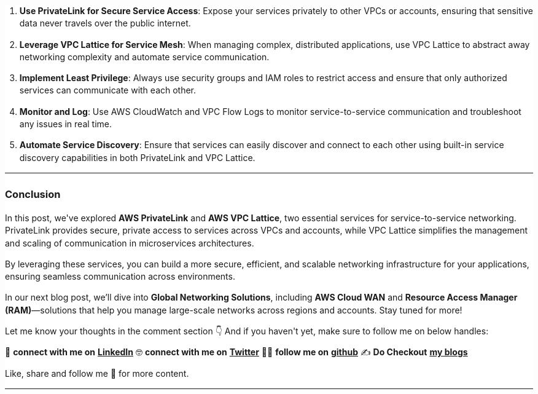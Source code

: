 1. **Use PrivateLink for Secure Service Access**: Expose your services privately to other VPCs or accounts, ensuring that sensitive data never travels over the public internet.
    
2. **Leverage VPC Lattice for Service Mesh**: When managing complex, distributed applications, use VPC Lattice to abstract away networking complexity and automate service communication.
    
3. **Implement Least Privilege**: Always use security groups and IAM roles to restrict access and ensure that only authorized services can communicate with each other.
    
4. **Monitor and Log**: Use AWS CloudWatch and VPC Flow Logs to monitor service-to-service communication and troubleshoot any issues in real time.
    
5. **Automate Service Discovery**: Ensure that services can easily discover and connect to each other using built-in service discovery capabilities in both PrivateLink and VPC Lattice.
    

---

### **Conclusion**

In this post, we've explored **AWS PrivateLink** and **AWS VPC Lattice**, two essential services for service-to-service networking. PrivateLink provides secure, private access to services across VPCs and accounts, while VPC Lattice simplifies the management and scaling of communication in microservices architectures.

By leveraging these services, you can build a more secure, efficient, and scalable networking infrastructure for your applications, ensuring seamless communication across environments.

In our next blog post, we’ll dive into **Global Networking Solutions**, including **AWS Cloud WAN** and **Resource Access Manager (RAM)**—solutions that help you manage large-scale networks across regions and accounts. Stay tuned for more!

Let me know your thoughts in the comment section 👇 And if you haven't yet, make sure to follow me on below handles:

👋 **connect with me on** [**LinkedIn**](https://www.linkedin.com/in/adit-modi-2a4362191/) 🤓 **connect with me on** [**Twitter**](https://twitter.com/adi_12_modi) 🐱‍💻 **follow me on** [**github**](https://github.com/AditModi) ✍️ **Do Checkout** [**my blogs**](https://aditmodi.com)

Like, share and follow me 🚀 for more content.

---